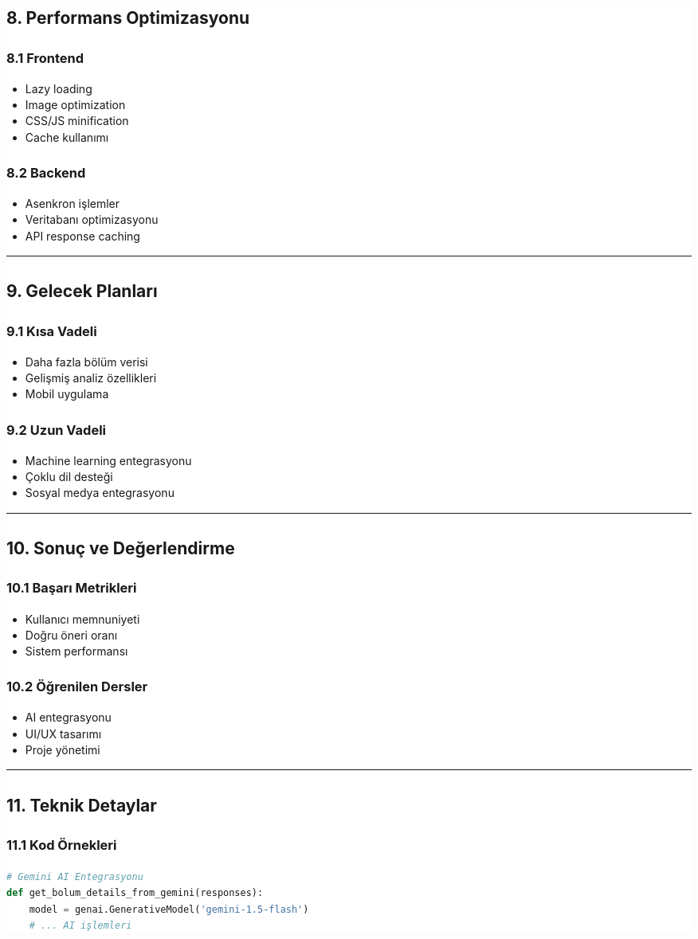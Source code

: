 
## 8. Performans Optimizasyonu
### 8.1 Frontend
- Lazy loading
- Image optimization
- CSS/JS minification
- Cache kullanımı

### 8.2 Backend
- Asenkron işlemler
- Veritabanı optimizasyonu
- API response caching

---

## 9. Gelecek Planları
### 9.1 Kısa Vadeli
- Daha fazla bölüm verisi
- Gelişmiş analiz özellikleri
- Mobil uygulama

### 9.2 Uzun Vadeli
- Machine learning entegrasyonu
- Çoklu dil desteği
- Sosyal medya entegrasyonu

---

## 10. Sonuç ve Değerlendirme
### 10.1 Başarı Metrikleri
- Kullanıcı memnuniyeti
- Doğru öneri oranı
- Sistem performansı

### 10.2 Öğrenilen Dersler
- AI entegrasyonu
- UI/UX tasarımı
- Proje yönetimi

---

## 11. Teknik Detaylar
### 11.1 Kod Örnekleri
```python
# Gemini AI Entegrasyonu
def get_bolum_details_from_gemini(responses):
    model = genai.GenerativeModel('gemini-1.5-flash')
    # ... AI işlemleri
```
